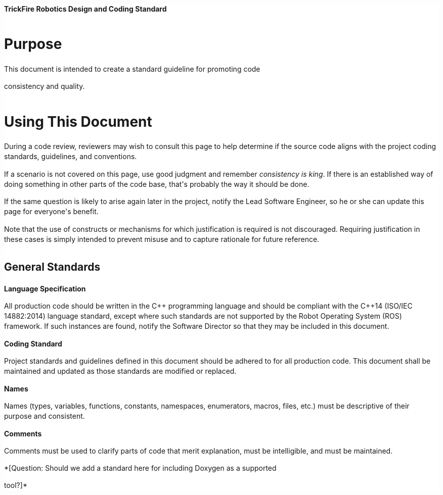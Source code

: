 **TrickFire Robotics Design and Coding Standard**

Purpose
===========================================================

This document is intended to create a standard guideline for promoting code 

consistency and quality.


Using This Document
================================================================================

During a code review, reviewers may wish to consult this page to help determine
if the source code aligns with the project coding standards, guidelines, and
conventions.

If a scenario is not covered on this page, use good judgment and remember
*consistency is king*.  If there is an established way of doing something in
other parts of the code base, that's probably the way it should be done.

If the same question is likely to arise again later in the project, notify
the Lead Software Engineer, so he or she can update this page for everyone's
benefit.

Note that the use of constructs or mechanisms for which justification is
required is not discouraged. Requiring justification in these cases is simply
intended to prevent misuse and to capture rationale for future reference.


## General Standards

**Language Specification**

All production code should be written in the C++ programming language and should
be compliant with the C++14 (ISO/IEC 14882:2014) language standard, except where
such standards are not supported by the Robot Operating System (ROS) framework.
If such instances are found, notify the Software Director so that they may be
included in this document.

**Coding Standard**

Project standards and guidelines defined in this document should be adhered to
for all production code. This document shall be maintained and updated as those
standards are modified or replaced.

**Names**

Names (types, variables, functions, constants, namespaces, enumerators,
macros, files, etc.) must be descriptive of their purpose and consistent.

**Comments**

Comments must be used to clarify parts of code that merit explanation,
must be intelligible, and must be maintained.

*[Question: Should we add a standard here for including Doxygen as a supported 

tool?]*
